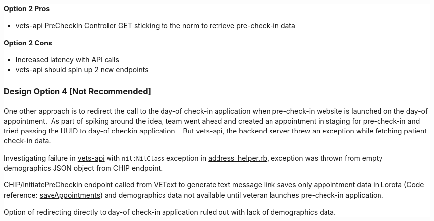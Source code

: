 **Option 2 Pros**

- vets-api PreCheckIn Controller GET sticking to the norm to retrieve pre-check-in data

**Option 2 Cons**

- Increased latency with API calls
- vets-api should spin up 2 new endpoints

### Design Option 4 [Not Recommended]

One other approach is to redirect the call to the day-of check-in application when pre-check-in website is launched on the day-of appointment.  As part of spiking around the idea, team went ahead and created an appointment in staging for pre-check-in and tried passing the UUID to day-of checkin application.   But vets-api, the backend server threw an exception while fetching patient check-in data.

Investigating failure in [vets-api](https://vagov.ddog-gov.com/logs?query=3d7a365f-4e86-4bcb-8e35-4e9bfa3552eb&cols=host%2Cservice&event=AgAAAYWYZMe6bcxqogAAAAAAAAAYAAAAAEFZV1laTm5OQUFBUDYtWjJvT1JpUWdBRAAAACQAAAAAMDE4NTk4NjQtZWMxMS00MjU3LTllMDUtMjA0MDRiYzJjZDJj&index=&messageDisplay=inline&stream_sort=time%2Cdesc&viz=stream&from_ts=1673298269016&to_ts=1673299169016&live=true) with `nil:NilClass` exception in [address_helper.rb](https://github.com/department-of-veterans-affairs/vets-api/blob/c12f33547b4a67f4e525ef6bce33b19f81481fa6/modules/check_in/app/serializers/check_in/v2/appointment_data_serializer.rb#L65-L65), exception was thrown from empty demographics JSON object from CHIP endpoint.

[CHIP/initiatePreCheckin endpoint](https://github.com/department-of-veterans-affairs/chip/blob/25684401b572e88e181c0ba7cc5e8dc3d152ec82/src/initiatePreCheckin/index.js#L291) called from VEText to generate text message link saves only appointment data in Lorota (Code reference: [saveAppointments](https://github.com/department-of-veterans-affairs/chip/blob/25684401b572e88e181c0ba7cc5e8dc3d152ec82/src/initiatePreCheckin/index.js#L342)) and demographics data not available until veteran launches pre-check-in application. 

Option of redirecting directly to day-of check-in application ruled out with lack of demographics data.
